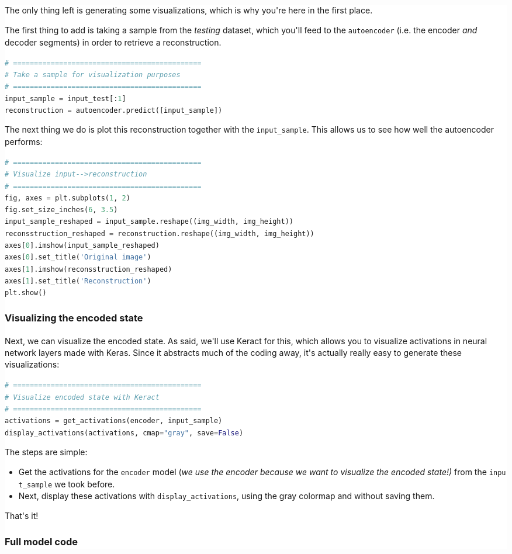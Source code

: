 The only thing left is generating some visualizations, which is why you're here in the first place.

The first thing to add is taking a sample from the _testing_ dataset, which you'll feed to the `autoencoder` (i.e. the encoder _and_ decoder segments) in order to retrieve a reconstruction.

```python
# =============================================
# Take a sample for visualization purposes
# =============================================
input_sample = input_test[:1]
reconstruction = autoencoder.predict([input_sample])
```

The next thing we do is plot this reconstruction together with the `input_sample`. This allows us to see how well the autoencoder performs:

```python
# =============================================
# Visualize input-->reconstruction
# =============================================
fig, axes = plt.subplots(1, 2)
fig.set_size_inches(6, 3.5)
input_sample_reshaped = input_sample.reshape((img_width, img_height))
reconsstruction_reshaped = reconstruction.reshape((img_width, img_height))
axes[0].imshow(input_sample_reshaped) 
axes[0].set_title('Original image')
axes[1].imshow(reconsstruction_reshaped)
axes[1].set_title('Reconstruction')
plt.show()
```

### Visualizing the encoded state

Next, we can visualize the encoded state. As said, we'll use Keract for this, which allows you to visualize activations in neural network layers made with Keras. Since it abstracts much of the coding away, it's actually really easy to generate these visualizations:

```python
# =============================================
# Visualize encoded state with Keract
# =============================================
activations = get_activations(encoder, input_sample)
display_activations(activations, cmap="gray", save=False)
```

The steps are simple:

- Get the activations for the `encoder` model (_we use the encoder because we want to visualize the encoded state!)_ from the `input_sample` we took before.
- Next, display these activations with `display_activations`, using the gray colormap and without saving them.

That's it!

### Full model code
